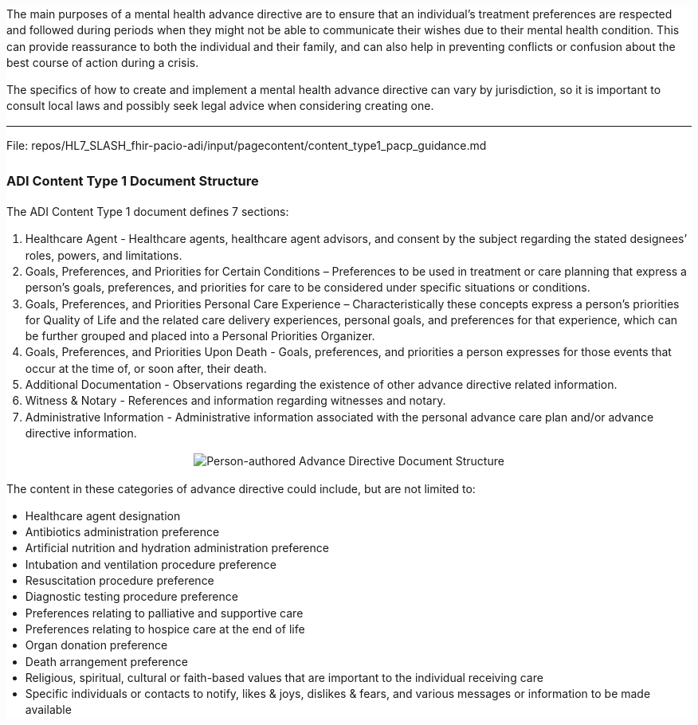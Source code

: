 The main purposes of a mental health advance directive are to ensure that an individual’s treatment preferences are respected and followed during periods when they might not be able to communicate their wishes due to their mental health condition. This can provide reassurance to both the individual and their family, and can also help in preventing conflicts or confusion about the best course of action during a crisis.

The specifics of how to create and implement a mental health advance directive can vary by jurisdiction, so it is important to consult local laws and possibly seek legal advice when considering creating one.






---

File: repos/HL7_SLASH_fhir-pacio-adi/input/pagecontent/content_type1_pacp_guidance.md

### ADI Content Type 1 Document Structure

The ADI Content Type 1 document defines 7 sections:
1. Healthcare Agent - Healthcare agents, healthcare agent advisors, and consent by the subject regarding the stated designees’ roles, powers, and limitations.
2. Goals, Preferences, and Priorities for Certain Conditions – Preferences to be used in treatment or care planning that express a person’s goals, preferences, and priorities for care to be considered under specific situations or conditions.
3. Goals, Preferences, and Priorities Personal Care Experience – Characteristically these concepts express a person’s priorities for Quality of Life and the related care delivery experiences, personal goals, and preferences for that experience, which can be further grouped and placed into a Personal Priorities Organizer.
4. Goals, Preferences, and Priorities Upon Death - Goals, preferences, and priorities a person expresses for those events that occur at the time of, or soon after, their death.
5. Additional Documentation - Observations regarding the existence of other advance directive related information.
6. Witness & Notary - References and information regarding witnesses and notary.
7. Administrative Information - Administrative information associated with the personal advance care plan and/or advance directive information.

<p align="center">
    <img src="./document_structure_adi_pacp.png" alt="Person-authored Advance Directive Document Structure" style="width: 100%; float: none; vertical-align: middle;"/>
</p>

The content in these categories of advance directive could include, but are not limited to:
* Healthcare agent designation
* Antibiotics administration preference
* Artificial nutrition and hydration administration preference
* Intubation and ventilation procedure preference
* Resuscitation procedure preference
* Diagnostic testing procedure preference
* Preferences relating to palliative and supportive care
* Preferences relating to hospice care at the end of life
* Organ donation preference
* Death arrangement preference
* Religious, spiritual, cultural or faith-based values that are important to the individual receiving care
* Specific individuals or contacts to notify, likes & joys, dislikes & fears, and various messages or information to be made available
